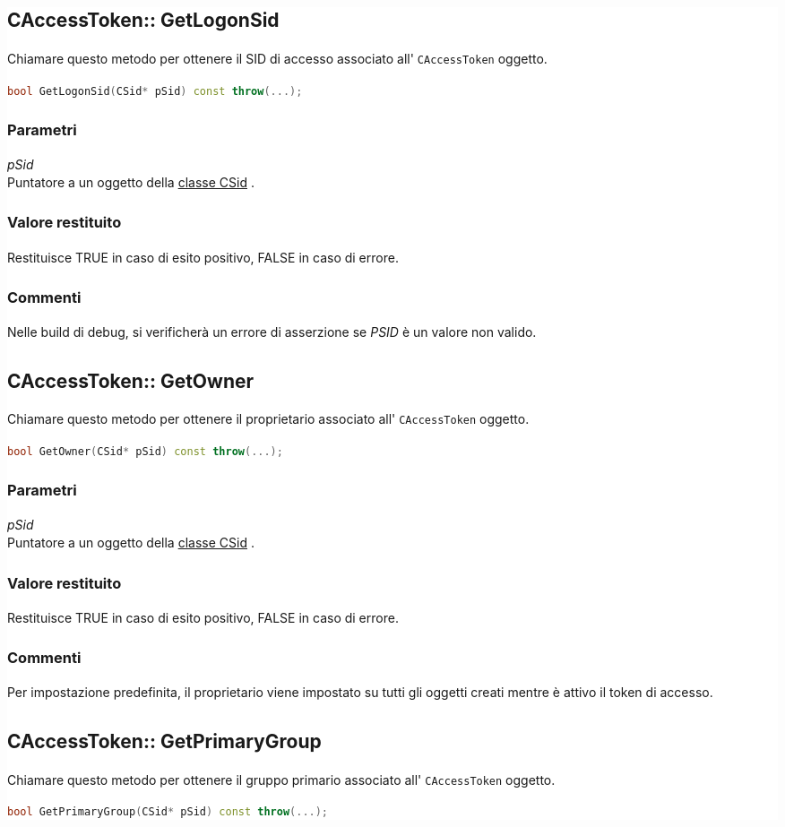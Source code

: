 ## <a name="caccesstokengetlogonsid"></a><a name="getlogonsid"></a> CAccessToken:: GetLogonSid

Chiamare questo metodo per ottenere il SID di accesso associato all' `CAccessToken` oggetto.

```cpp
bool GetLogonSid(CSid* pSid) const throw(...);
```

### <a name="parameters"></a>Parametri

*pSid*<br/>
Puntatore a un oggetto della [classe CSid](../../atl/reference/csid-class.md) .

### <a name="return-value"></a>Valore restituito

Restituisce TRUE in caso di esito positivo, FALSE in caso di errore.

### <a name="remarks"></a>Commenti

Nelle build di debug, si verificherà un errore di asserzione se *PSID* è un valore non valido.

## <a name="caccesstokengetowner"></a><a name="getowner"></a> CAccessToken:: GetOwner

Chiamare questo metodo per ottenere il proprietario associato all' `CAccessToken` oggetto.

```cpp
bool GetOwner(CSid* pSid) const throw(...);
```

### <a name="parameters"></a>Parametri

*pSid*<br/>
Puntatore a un oggetto della [classe CSid](../../atl/reference/csid-class.md) .

### <a name="return-value"></a>Valore restituito

Restituisce TRUE in caso di esito positivo, FALSE in caso di errore.

### <a name="remarks"></a>Commenti

Per impostazione predefinita, il proprietario viene impostato su tutti gli oggetti creati mentre è attivo il token di accesso.

## <a name="caccesstokengetprimarygroup"></a><a name="getprimarygroup"></a> CAccessToken:: GetPrimaryGroup

Chiamare questo metodo per ottenere il gruppo primario associato all' `CAccessToken` oggetto.

```cpp
bool GetPrimaryGroup(CSid* pSid) const throw(...);
```
